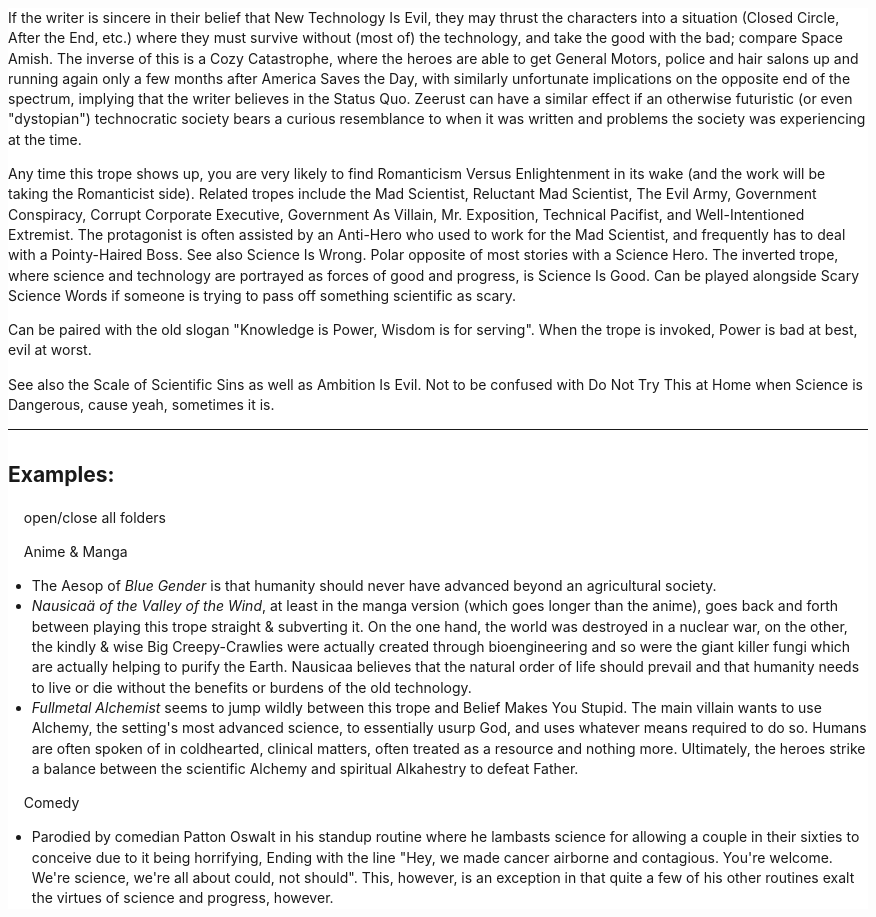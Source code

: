 If the writer is sincere in their belief that New Technology Is Evil, they may thrust the characters into a situation (Closed Circle, After the End, etc.) where they must survive without (most of) the technology, and take the good with the bad; compare Space Amish. The inverse of this is a Cozy Catastrophe, where the heroes are able to get General Motors, police and hair salons up and running again only a few months after America Saves the Day, with similarly unfortunate implications on the opposite end of the spectrum, implying that the writer believes in the Status Quo. Zeerust can have a similar effect if an otherwise futuristic (or even "dystopian") technocratic society bears a curious resemblance to when it was written and problems the society was experiencing at the time.

Any time this trope shows up, you are very likely to find Romanticism Versus Enlightenment in its wake (and the work will be taking the Romanticist side). Related tropes include the Mad Scientist, Reluctant Mad Scientist, The Evil Army, Government Conspiracy, Corrupt Corporate Executive, Government As Villain, Mr. Exposition, Technical Pacifist, and Well-Intentioned Extremist. The protagonist is often assisted by an Anti-Hero who used to work for the Mad Scientist, and frequently has to deal with a Pointy-Haired Boss. See also Science Is Wrong. Polar opposite of most stories with a Science Hero. The inverted trope, where science and technology are portrayed as forces of good and progress, is Science Is Good. Can be played alongside Scary Science Words if someone is trying to pass off something scientific as scary.

Can be paired with the old slogan "Knowledge is Power, Wisdom is for serving". When the trope is invoked, Power is bad at best, evil at worst.

See also the Scale of Scientific Sins as well as Ambition Is Evil. Not to be confused with Do Not Try This at Home when Science is Dangerous, cause yeah, sometimes it is.

___

## Examples:

    open/close all folders 

    Anime & Manga 

-   The Aesop of _Blue Gender_ is that humanity should never have advanced beyond an agricultural society.
-   _Nausicaä of the Valley of the Wind_, at least in the manga version (which goes longer than the anime), goes back and forth between playing this trope straight & subverting it. On the one hand, the world was destroyed in a nuclear war, on the other, the kindly & wise Big Creepy-Crawlies were actually created through bioengineering and so were the giant killer fungi which are actually helping to purify the Earth. Nausicaa believes that the natural order of life should prevail and that humanity needs to live or die without the benefits or burdens of the old technology.
-   _Fullmetal Alchemist_ seems to jump wildly between this trope and Belief Makes You Stupid. The main villain wants to use Alchemy, the setting's most advanced science, to essentially usurp God, and uses whatever means required to do so. Humans are often spoken of in coldhearted, clinical matters, often treated as a resource and nothing more. Ultimately, the heroes strike a balance between the scientific Alchemy and spiritual Alkahestry to defeat Father.

    Comedy 

-   Parodied by comedian Patton Oswalt in his standup routine where he lambasts science for allowing a couple in their sixties to conceive due to it being horrifying, Ending with the line "Hey, we made cancer airborne and contagious. You're welcome. We're science, we're all about could, not should". This, however, is an exception in that quite a few of his other routines exalt the virtues of science and progress, however.

